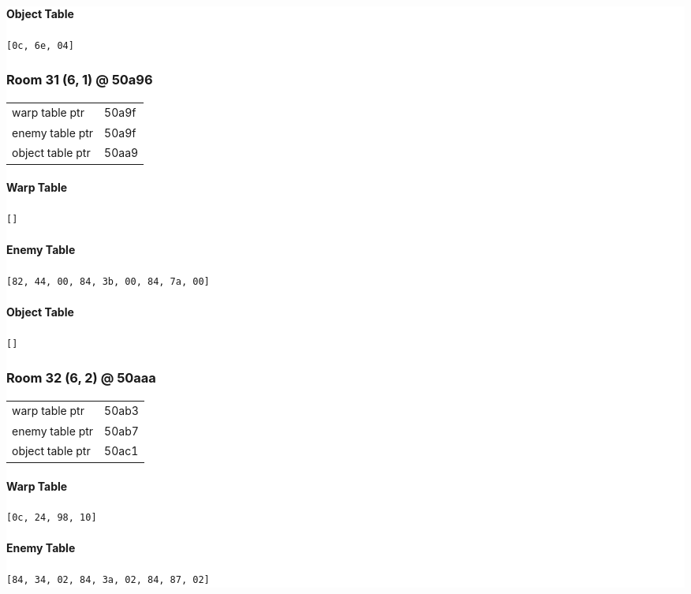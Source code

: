 #### Object Table

```
[0c, 6e, 04]
```

### Room 31 (6, 1) @ 50a96

| | |
|-|-|
| warp table ptr | 50a9f |
| enemy table ptr | 50a9f |
| object table ptr | 50aa9 |

#### Warp Table

```
[]
```

#### Enemy Table

```
[82, 44, 00, 84, 3b, 00, 84, 7a, 00]
```

#### Object Table

```
[]
```

### Room 32 (6, 2) @ 50aaa

| | |
|-|-|
| warp table ptr | 50ab3 |
| enemy table ptr | 50ab7 |
| object table ptr | 50ac1 |

#### Warp Table

```
[0c, 24, 98, 10]
```

#### Enemy Table

```
[84, 34, 02, 84, 3a, 02, 84, 87, 02]
```
